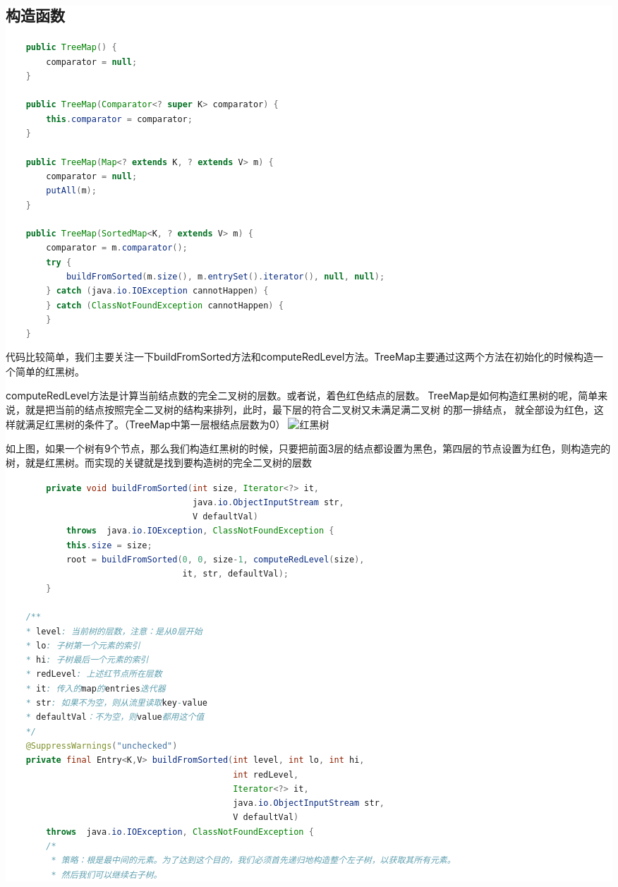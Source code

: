 ## 构造函数

```java
    public TreeMap() {
        comparator = null;
    }

    public TreeMap(Comparator<? super K> comparator) {
        this.comparator = comparator;
    }

    public TreeMap(Map<? extends K, ? extends V> m) {
        comparator = null;
        putAll(m);
    }

    public TreeMap(SortedMap<K, ? extends V> m) {
        comparator = m.comparator();
        try {
            buildFromSorted(m.size(), m.entrySet().iterator(), null, null);
        } catch (java.io.IOException cannotHappen) {
        } catch (ClassNotFoundException cannotHappen) {
        }
    }
```

代码比较简单，我们主要关注一下buildFromSorted方法和computeRedLevel方法。TreeMap主要通过这两个方法在初始化的时候构造一个简单的红黑树。


computeRedLevel方法是计算当前结点数的完全二叉树的层数。或者说，着色红色结点的层数。
TreeMap是如何构造红黑树的呢，简单来说，就是把当前的结点按照完全二叉树的结构来排列，此时，最下层的符合二叉树又未满足满二叉树 的那一排结点，
就全部设为红色，这样就满足红黑树的条件了。（TreeMap中第一层根结点层数为0）
![红黑树](https://user-gold-cdn.xitu.io/2018/12/29/167f908725408674?imageslim)

如上图，如果一个树有9个节点，那么我们构造红黑树的时候，只要把前面3层的结点都设置为黑色，第四层的节点设置为红色，则构造完的树，就是红黑树。而实现的关键就是找到要构造树的完全二叉树的层数

```java
        private void buildFromSorted(int size, Iterator<?> it,
                                     java.io.ObjectInputStream str,
                                     V defaultVal)
            throws  java.io.IOException, ClassNotFoundException {
            this.size = size;
            root = buildFromSorted(0, 0, size-1, computeRedLevel(size),
                                   it, str, defaultVal);
        }

    /**
    * level: 当前树的层数，注意：是从0层开始
    * lo: 子树第一个元素的索引
    * hi: 子树最后一个元素的索引
    * redLevel: 上述红节点所在层数
    * it: 传入的map的entries迭代器
    * str: 如果不为空，则从流里读取key-value
    * defaultVal：不为空，则value都用这个值
    */
    @SuppressWarnings("unchecked")
    private final Entry<K,V> buildFromSorted(int level, int lo, int hi,
                                             int redLevel,
                                             Iterator<?> it,
                                             java.io.ObjectInputStream str,
                                             V defaultVal)
        throws  java.io.IOException, ClassNotFoundException {
        /*
         * 策略：根是最中间的元素。为了达到这个目的，我们必须首先递归地构造整个左子树，以获取其所有元素。
         * 然后我们可以继续右子树。
```